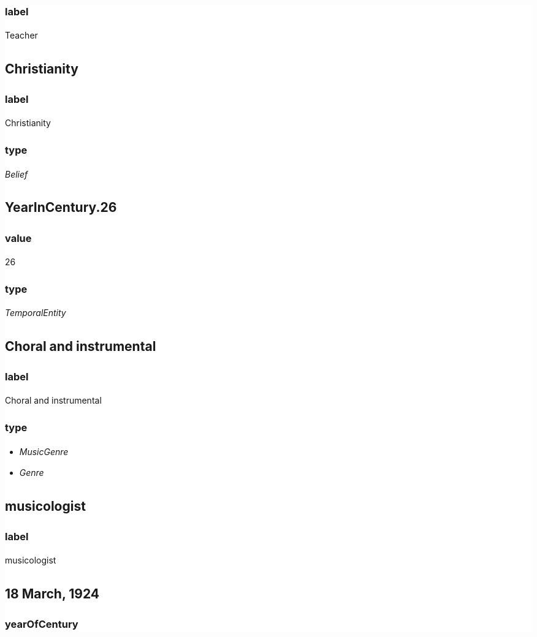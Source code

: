 ### label


Teacher

## Christianity

### label


Christianity

### type


*Belief*

## YearInCentury.26

### value


26

### type


*TemporalEntity*

## Choral and instrumental

### label


Choral and instrumental

### type

 - *MusicGenre*

 - *Genre*

## musicologist

### label


musicologist

## 18 March, 1924

### yearOfCentury
